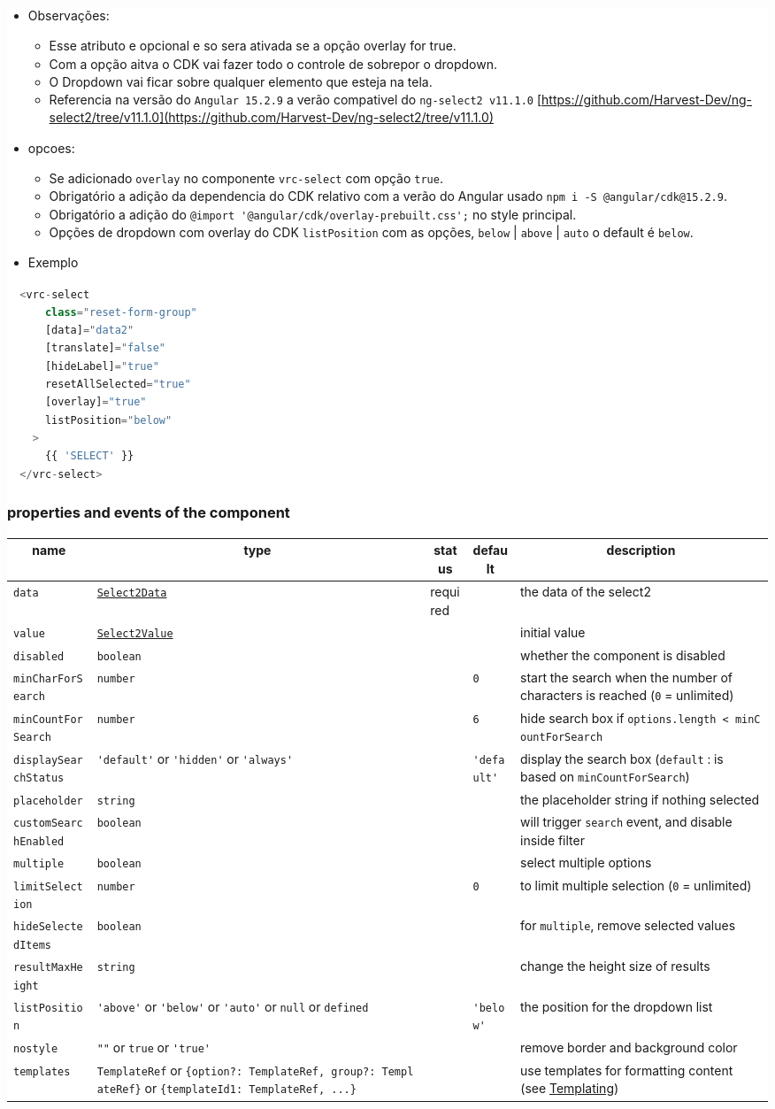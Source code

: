 - Observações:

  - Esse atributo e opcional e so sera ativada se a opção overlay for true.
  - Com a opção aitva o CDK vai fazer todo o controle de sobrepor o dropdown.
  - O Dropdown vai ficar sobre qualquer elemento que esteja na tela.
  - Referencia na versão do `Angular 15.2.9` a verão compativel do `ng-select2 v11.1.0` [https://github.com/Harvest-Dev/ng-select2/tree/v11.1.0](https://github.com/Harvest-Dev/ng-select2/tree/v11.1.0)

- opcoes:

  - Se adicionado `overlay` no componente `vrc-select` com opção `true`.
  - Obrigatório a adição da dependencia do CDK relativo com a verão do Angular usado `npm i -S @angular/cdk@15.2.9`.
  - Obrigatório a adição do `@import '@angular/cdk/overlay-prebuilt.css';` no style principal.
  - Opções de dropdown com overlay do CDK `listPosition` com as opções, `below` | `above` | `auto` o default é `below`.

- Exemplo

```ts
  <vrc-select
      class="reset-form-group"
      [data]="data2"
      [translate]="false"
      [hideLabel]="true"
      resetAllSelected="true"
      [overlay]="true"
      listPosition="below"
    >
      {{ 'SELECT' }}
  </vrc-select>
```

### properties and events of the component

| name                                                           | type                                                                                                | status   | default     | description                                                                 |
| -------------------------------------------------------------- | --------------------------------------------------------------------------------------------------- | -------- | ----------- | --------------------------------------------------------------------------- |
| `data`                                                         | [`Select2Data`](#select2-data-structure)                                                            | required |             | the data of the select2                                                     |
| `value`                                                        | [`Select2Value`](#select2-data-structure)                                                           |          |             | initial value                                                               |
| `disabled`                                                     | `boolean`                                                                                           |          |             | whether the component is disabled                                           |
| `minCharForSearch`                                             | `number`                                                                                            |          | `0`         | start the search when the number of characters is reached (`0` = unlimited) |
| `minCountForSearch`                                            | `number`                                                                                            |          | `6`         | hide search box if `options.length < minCountForSearch`                     |
| `displaySearchStatus`                                          | `'default'` or `'hidden'` or `'always'`                                                             |          | `'default'` | display the search box (`default` : is based on `minCountForSearch`)        |
| `placeholder`                                                  | `string`                                                                                            |          |             | the placeholder string if nothing selected                                  |
| `customSearchEnabled`                                          | `boolean`                                                                                           |          |             | will trigger `search` event, and disable inside filter                      |
| `multiple`                                                     | `boolean`                                                                                           |          |             | select multiple options                                                     |
| `limitSelection`                                               | `number`                                                                                            |          | `0`         | to limit multiple selection (`0` = unlimited)                               |
| `hideSelectedItems`                                            | `boolean`                                                                                           |          |             | for `multiple`, remove selected values                                      |
| `resultMaxHeight`                                              | `string`                                                                                            |          |             | change the height size of results                                           |
| `listPosition`                                                 | `'above'` or `'below'` or `'auto'` or `null` or `defined`                                           |          | `'below'`   | the position for the dropdown list                                          |
| `nostyle`                                                      | `""` or `true` or `'true'`                                                                          |          |             | remove border and background color                                          |
| `templates`                                                    | `TemplateRef` or `{option?: TemplateRef, group?: TemplateRef}` or `{templateId1: TemplateRef, ...}` |          |             | use templates for formatting content (see [Templating](#templating))        |